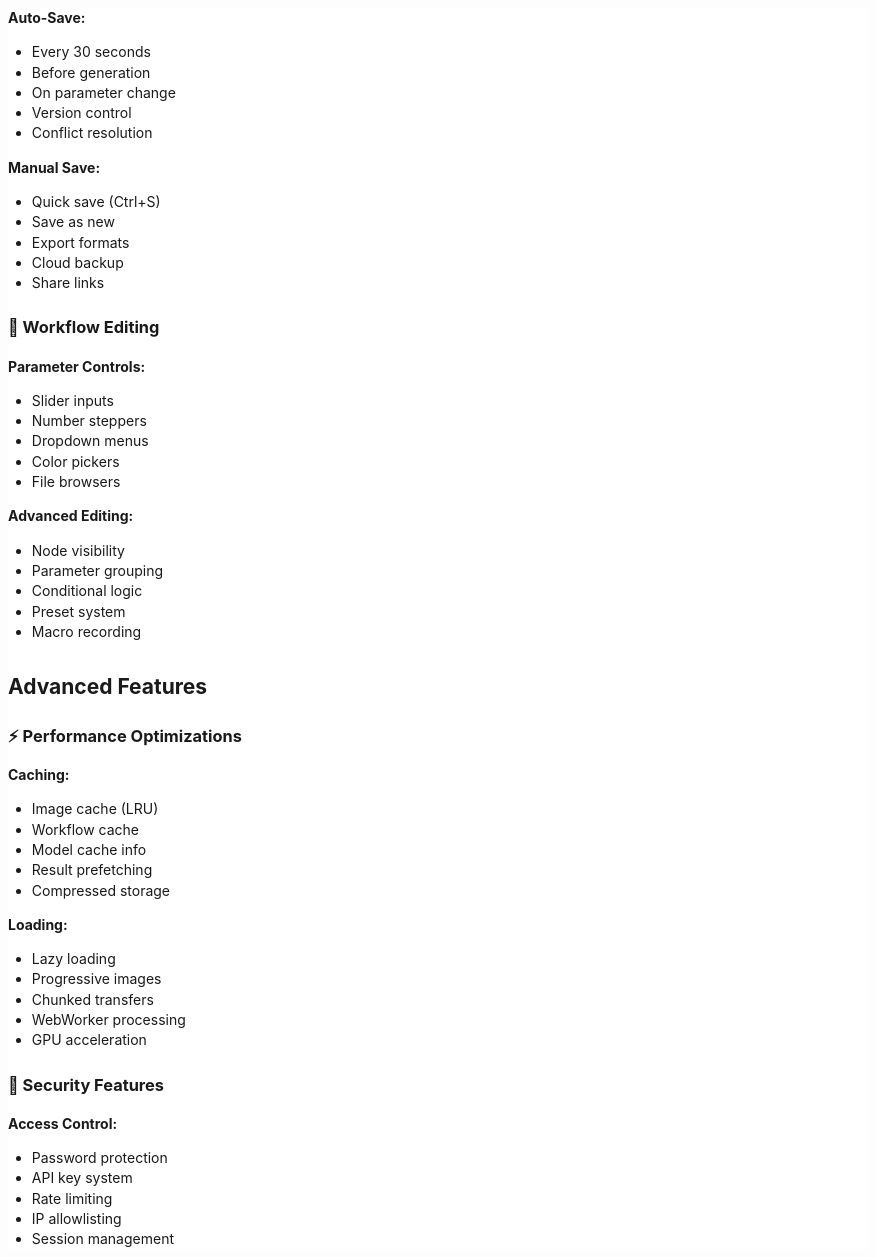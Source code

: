**Auto-Save:**
- Every 30 seconds
- Before generation
- On parameter change
- Version control
- Conflict resolution

**Manual Save:**
- Quick save (Ctrl+S)
- Save as new
- Export formats
- Cloud backup
- Share links

### 🔧 Workflow Editing

**Parameter Controls:**
- Slider inputs
- Number steppers
- Dropdown menus
- Color pickers
- File browsers

**Advanced Editing:**
- Node visibility
- Parameter grouping
- Conditional logic
- Preset system
- Macro recording

## Advanced Features

### ⚡ Performance Optimizations

**Caching:**
- Image cache (LRU)
- Workflow cache
- Model cache info
- Result prefetching
- Compressed storage

**Loading:**
- Lazy loading
- Progressive images
- Chunked transfers
- WebWorker processing
- GPU acceleration

### 🔐 Security Features

**Access Control:**
- Password protection
- API key system
- Rate limiting
- IP allowlisting
- Session management
